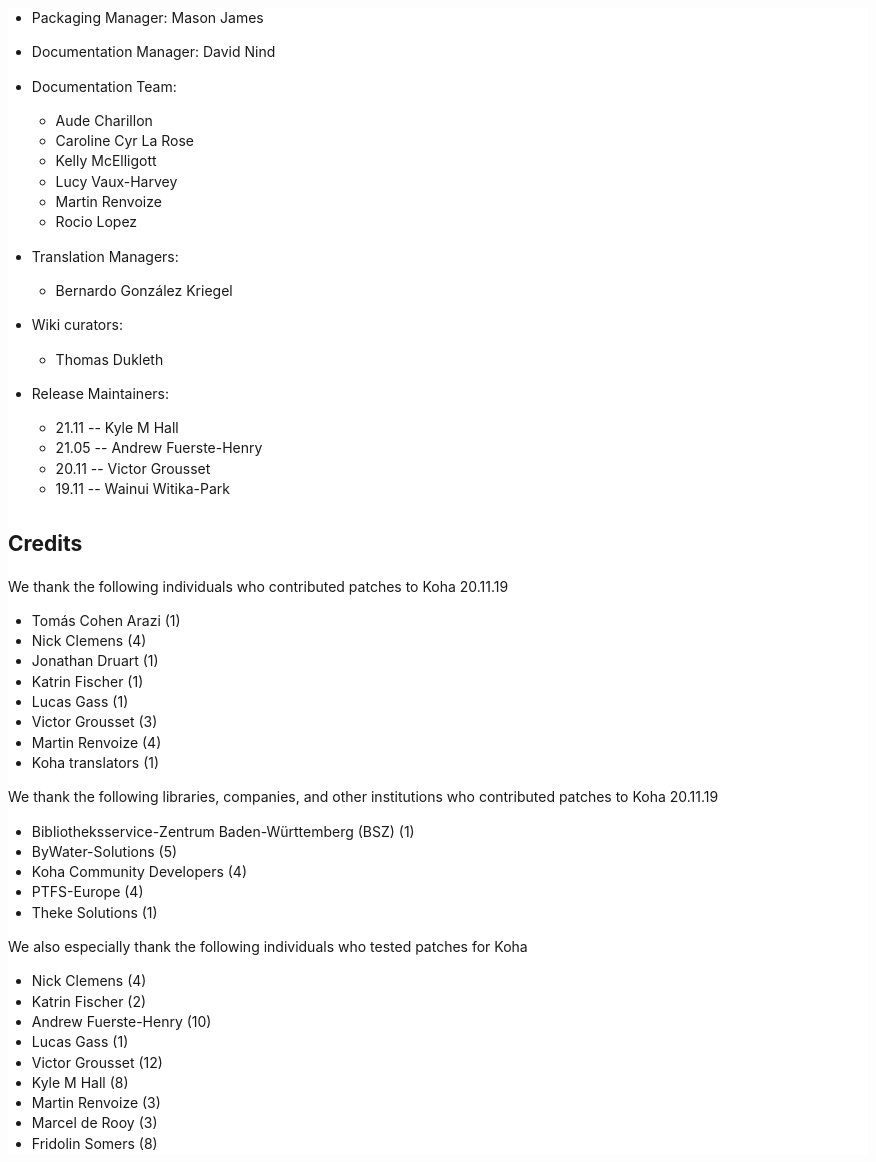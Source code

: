- Packaging Manager: Mason James


- Documentation Manager: David Nind


- Documentation Team:
  - Aude Charillon
  - Caroline Cyr La Rose
  - Kelly McElligott
  - Lucy Vaux-Harvey
  - Martin Renvoize
  - Rocio Lopez

- Translation Managers: 
  - Bernardo González Kriegel

- Wiki curators: 
  - Thomas Dukleth

- Release Maintainers:
  - 21.11 -- Kyle M Hall
  - 21.05 -- Andrew Fuerste-Henry
  - 20.11 -- Victor Grousset
  - 19.11 -- Wainui Witika-Park

## Credits

We thank the following individuals who contributed patches to Koha 20.11.19

- Tomás Cohen Arazi (1)
- Nick Clemens (4)
- Jonathan Druart (1)
- Katrin Fischer (1)
- Lucas Gass (1)
- Victor Grousset (3)
- Martin Renvoize (4)
- Koha translators (1)

We thank the following libraries, companies, and other institutions who contributed
patches to Koha 20.11.19

- Bibliotheksservice-Zentrum Baden-Württemberg (BSZ) (1)
- ByWater-Solutions (5)
- Koha Community Developers (4)
- PTFS-Europe (4)
- Theke Solutions (1)

We also especially thank the following individuals who tested patches
for Koha

- Nick Clemens (4)
- Katrin Fischer (2)
- Andrew Fuerste-Henry (10)
- Lucas Gass (1)
- Victor Grousset (12)
- Kyle M Hall (8)
- Martin Renvoize (3)
- Marcel de Rooy (3)
- Fridolin Somers (8)
